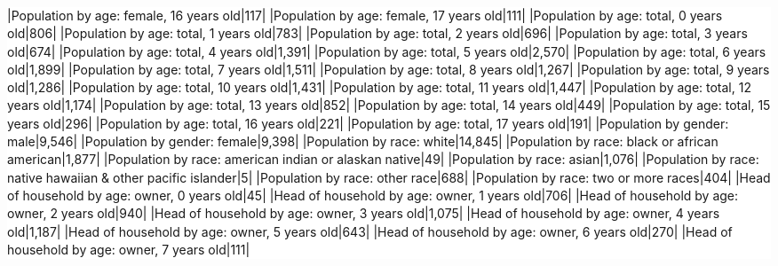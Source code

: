 |Population by age: female, 16 years old|117|
|Population by age: female, 17 years old|111|
|Population by age: total, 0 years old|806|
|Population by age: total, 1 years old|783|
|Population by age: total, 2 years old|696|
|Population by age: total, 3 years old|674|
|Population by age: total, 4 years old|1,391|
|Population by age: total, 5 years old|2,570|
|Population by age: total, 6 years old|1,899|
|Population by age: total, 7 years old|1,511|
|Population by age: total, 8 years old|1,267|
|Population by age: total, 9 years old|1,286|
|Population by age: total, 10 years old|1,431|
|Population by age: total, 11 years old|1,447|
|Population by age: total, 12 years old|1,174|
|Population by age: total, 13 years old|852|
|Population by age: total, 14 years old|449|
|Population by age: total, 15 years old|296|
|Population by age: total, 16 years old|221|
|Population by age: total, 17 years old|191|
|Population by gender: male|9,546|
|Population by gender: female|9,398|
|Population by race: white|14,845|
|Population by race: black or african american|1,877|
|Population by race: american indian or alaskan native|49|
|Population by race: asian|1,076|
|Population by race: native hawaiian & other pacific islander|5|
|Population by race: other race|688|
|Population by race: two or more races|404|
|Head of household by age: owner, 0 years old|45|
|Head of household by age: owner, 1 years old|706|
|Head of household by age: owner, 2 years old|940|
|Head of household by age: owner, 3 years old|1,075|
|Head of household by age: owner, 4 years old|1,187|
|Head of household by age: owner, 5 years old|643|
|Head of household by age: owner, 6 years old|270|
|Head of household by age: owner, 7 years old|111|